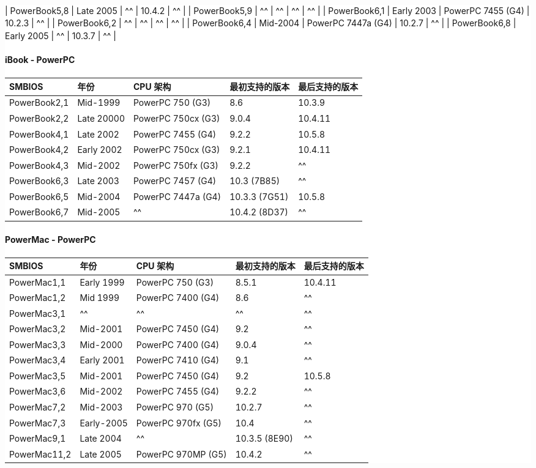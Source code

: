 | PowerBook5,8 | Late 2005 | ^^ | 10.4.2 | ^^ |
| PowerBook5,9 | ^^ | ^^ | ^^ | ^^ |
| PowerBook6,1 | Early 2003 | PowerPC 7455 (G4) | 10.2.3 | ^^ |
| PowerBook6,2 | ^^ | ^^ | ^^ | ^^ |
| PowerBook6,4 | Mid-2004 | PowerPC 7447a (G4) | 10.2.7 | ^^ |
| PowerBook6,8 | Early 2005 | ^^ | 10.3.7 | ^^ |

#### iBook - PowerPC

| SMBIOS | 年份 | CPU 架构 | 最初支持的版本 | 最后支持的版本 |
| :--- | :--- | :--- | :--- | :--- |
| PowerBook2,1 | Mid-1999 | PowerPC 750 (G3) | 8.6 | 10.3.9 |
| PowerBook2,2 | Late 20000 | PowerPC 750cx (G3) | 9.0.4 | 10.4.11 |
| PowerBook4,1 | Late 2002 | PowerPC 7455 (G4) | 9.2.2 | 10.5.8 |
| PowerBook4,2 | Early 2002 | PowerPC 750cx (G3) | 9.2.1 | 10.4.11 |
| PowerBook4,3 | Mid-2002 | PowerPC 750fx (G3) | 9.2.2 | ^^ |
| PowerBook6,3 | Late 2003 | PowerPC 7457 (G4) | 10.3 (7B85) | ^^ |
| PowerBook6,5 | Mid-2004 | PowerPC 7447a (G4) | 10.3.3 (7G51) | 10.5.8 |
| PowerBook6,7 | Mid-2005 | ^^ | 10.4.2 (8D37) | ^^ |

#### PowerMac - PowerPC

| SMBIOS | 年份 | CPU 架构 | 最初支持的版本 | 最后支持的版本 |
| :--- | :--- | :--- | :--- | :--- |
| PowerMac1,1 | Early 1999 | PowerPC 750 (G3) | 8.5.1 | 10.4.11 |
| PowerMac1,2 | Mid 1999 | PowerPC 7400 (G4) | 8.6 | ^^ |
| PowerMac3,1 | ^^ | ^^ | ^^ | ^^ |
| PowerMac3,2 | Mid-2001 | PowerPC 7450 (G4) | 9.2 | ^^ |
| PowerMac3,3 | Mid-2000 | PowerPC 7400 (G4) | 9.0.4 | ^^ |
| PowerMac3,4 | Early 2001 | PowerPC 7410 (G4) | 9.1 | ^^ |
| PowerMac3,5 | Mid-2001 | PowerPC 7450 (G4) | 9.2 | 10.5.8 |
| PowerMac3,6 | Mid-2002 | PowerPC 7455 (G4) | 9.2.2 | ^^ |
| PowerMac7,2 | Mid-2003 | PowerPC 970 (G5) | 10.2.7 | ^^ |
| PowerMac7,3 | Early-2005 | PowerPC 970fx (G5) | 10.4 | ^^ |
| PowerMac9,1 | Late 2004 | ^^ | 10.3.5 (8E90) | ^^ |
| PowerMac11,2 | Late 2005 | PowerPC 970MP (G5) | 10.4.2 | ^^ |
